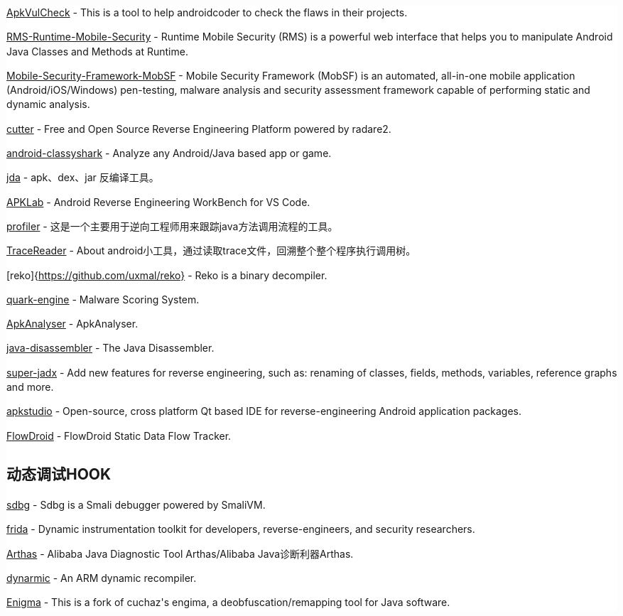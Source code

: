 [ApkVulCheck](https://github.com/zsdlove/ApkVulCheck) - This is a tool to help androidcoder to check the flaws in their projects.

[RMS-Runtime-Mobile-Security](https://github.com/m0bilesecurity/RMS-Runtime-Mobile-Security) - Runtime Mobile Security (RMS) is a powerful web interface that helps you to manipulate Android Java Classes and Methods at Runtime.

[Mobile-Security-Framework-MobSF](https://github.com/MobSF/Mobile-Security-Framework-MobSF) - Mobile Security Framework (MobSF) is an automated, all-in-one mobile application (Android/iOS/Windows) pen-testing, malware analysis and security assessment framework capable of performing static and dynamic analysis. 

[cutter](https://github.com/radareorg/cutter) - Free and Open Source Reverse Engineering Platform powered by radare2.

[android-classyshark](https://github.com/google/android-classyshark) - Analyze any Android/Java based app or game.

[jda](https://bbs.pediy.com/thread-259688.htm) - apk、dex、jar 反编译工具。

[APKLab](https://github.com/Surendrajat/APKLab) - Android Reverse Engineering WorkBench for VS Code.

[profiler](https://github.com/chason0528/profiler) - 这是一个主要用于逆向工程师用来跟踪java方法调用流程的工具。

[TraceReader](https://github.com/panhongwei/TraceReader) - About
android小工具，通过读取trace文件，回溯整个整个程序执行调用树。

[reko]{https://github.com/uxmal/reko} - Reko is a binary decompiler.

[quark-engine](https://github.com/quark-engine/quark-engine) - Malware Scoring System.

[ApkAnalyser](https://github.com/sonyxperiadev/ApkAnalyser) - ApkAnalyser.

[java-disassembler](https://github.com/LLVM-but-worse/java-disassembler) - The Java Disassembler.

[super-jadx](https://github.com/pkilller/super-jadx) - Add new features for reverse engineering, such as: renaming of classes, fields, methods, variables, reference graphs and more.

[apkstudio](https://github.com/vaibhavpandeyvpz/apkstudio) - Open-source, cross platform Qt based IDE for reverse-engineering Android application packages.

[FlowDroid](https://github.com/secure-software-engineering/FlowDroid) - FlowDroid Static Data Flow Tracker.


## 动态调试HOOK
[sdbg](https://github.com/CalebFenton/simplify/sdbg) - Sdbg is a Smali debugger powered by SmaliVM. 

[frida](https://github.com/frida/frida) - Dynamic instrumentation toolkit for developers, reverse-engineers, and security researchers.

[Arthas](https://github.com/alibaba/arthas) - Alibaba Java Diagnostic Tool Arthas/Alibaba Java诊断利器Arthas.

[dynarmic](https://github.com/MerryMage/dynarmic) - An ARM dynamic recompiler.

[Enigma](https://github.com/FabricMC/Enigma) - This is a fork of cuchaz's engima, a deobfuscation/remapping tool for Java software.
